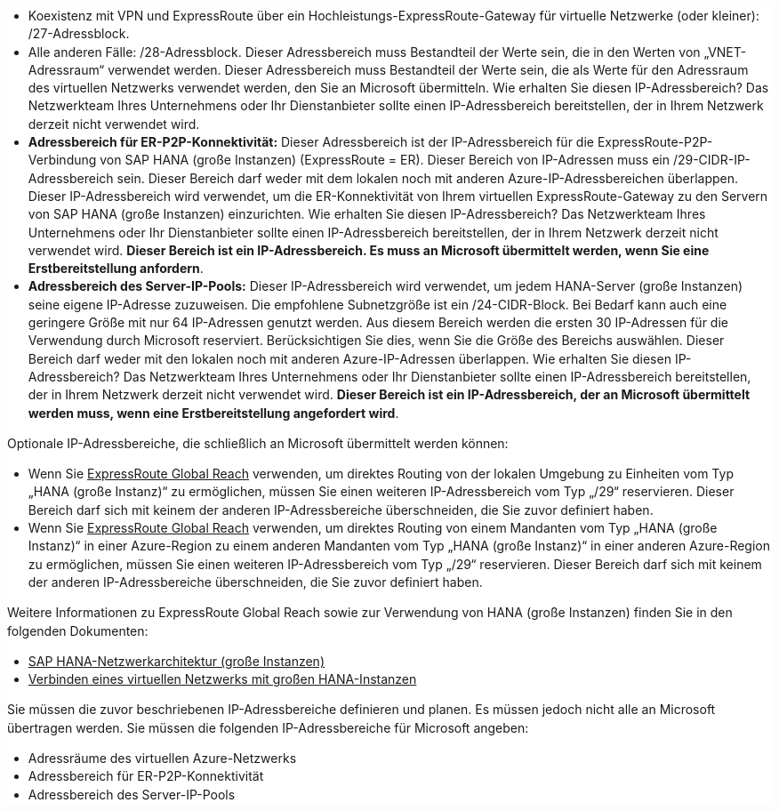    - Koexistenz mit VPN und ExpressRoute über ein Hochleistungs-ExpressRoute-Gateway für virtuelle Netzwerke (oder kleiner): /27-Adressblock.
   - Alle anderen Fälle: /28-Adressblock. Dieser Adressbereich muss Bestandteil der Werte sein, die in den Werten von „VNET-Adressraum“ verwendet werden. Dieser Adressbereich muss Bestandteil der Werte sein, die als Werte für den Adressraum des virtuellen Netzwerks verwendet werden, den Sie an Microsoft übermitteln. Wie erhalten Sie diesen IP-Adressbereich? Das Netzwerkteam Ihres Unternehmens oder Ihr Dienstanbieter sollte einen IP-Adressbereich bereitstellen, der in Ihrem Netzwerk derzeit nicht verwendet wird. 
- **Adressbereich für ER-P2P-Konnektivität:** Dieser Adressbereich ist der IP-Adressbereich für die ExpressRoute-P2P-Verbindung von SAP HANA (große Instanzen) (ExpressRoute = ER). Dieser Bereich von IP-Adressen muss ein /29-CIDR-IP-Adressbereich sein. Dieser Bereich darf weder mit dem lokalen noch mit anderen Azure-IP-Adressbereichen überlappen. Dieser IP-Adressbereich wird verwendet, um die ER-Konnektivität von Ihrem virtuellen ExpressRoute-Gateway zu den Servern von SAP HANA (große Instanzen) einzurichten. Wie erhalten Sie diesen IP-Adressbereich? Das Netzwerkteam Ihres Unternehmens oder Ihr Dienstanbieter sollte einen IP-Adressbereich bereitstellen, der in Ihrem Netzwerk derzeit nicht verwendet wird. **Dieser Bereich ist ein IP-Adressbereich. Es muss an Microsoft übermittelt werden, wenn Sie eine Erstbereitstellung anfordern**.  
- **Adressbereich des Server-IP-Pools:** Dieser IP-Adressbereich wird verwendet, um jedem HANA-Server (große Instanzen) seine eigene IP-Adresse zuzuweisen. Die empfohlene Subnetzgröße ist ein /24-CIDR-Block. Bei Bedarf kann auch eine geringere Größe mit nur 64 IP-Adressen genutzt werden. Aus diesem Bereich werden die ersten 30 IP-Adressen für die Verwendung durch Microsoft reserviert. Berücksichtigen Sie dies, wenn Sie die Größe des Bereichs auswählen. Dieser Bereich darf weder mit den lokalen noch mit anderen Azure-IP-Adressen überlappen. Wie erhalten Sie diesen IP-Adressbereich? Das Netzwerkteam Ihres Unternehmens oder Ihr Dienstanbieter sollte einen IP-Adressbereich bereitstellen, der in Ihrem Netzwerk derzeit nicht verwendet wird.  **Dieser Bereich ist ein IP-Adressbereich, der an Microsoft übermittelt werden muss, wenn eine Erstbereitstellung angefordert wird**.

Optionale IP-Adressbereiche, die schließlich an Microsoft übermittelt werden können:

- Wenn Sie [ExpressRoute Global Reach](../../../expressroute/expressroute-global-reach.md) verwenden, um direktes Routing von der lokalen Umgebung zu Einheiten vom Typ „HANA (große Instanz)“ zu ermöglichen, müssen Sie einen weiteren IP-Adressbereich vom Typ „/29“ reservieren. Dieser Bereich darf sich mit keinem der anderen IP-Adressbereiche überschneiden, die Sie zuvor definiert haben.
- Wenn Sie [ExpressRoute Global Reach](../../../expressroute/expressroute-global-reach.md) verwenden, um direktes Routing von einem Mandanten vom Typ „HANA (große Instanz)“ in einer Azure-Region zu einem anderen Mandanten vom Typ „HANA (große Instanz)“ in einer anderen Azure-Region zu ermöglichen, müssen Sie einen weiteren IP-Adressbereich vom Typ „/29“ reservieren. Dieser Bereich darf sich mit keinem der anderen IP-Adressbereiche überschneiden, die Sie zuvor definiert haben.

Weitere Informationen zu ExpressRoute Global Reach sowie zur Verwendung von HANA (große Instanzen) finden Sie in den folgenden Dokumenten:

- [SAP HANA-Netzwerkarchitektur (große Instanzen)](./hana-network-architecture.md)
- [Verbinden eines virtuellen Netzwerks mit großen HANA-Instanzen](./hana-connect-vnet-express-route.md)
 
Sie müssen die zuvor beschriebenen IP-Adressbereiche definieren und planen. Es müssen jedoch nicht alle an Microsoft übertragen werden. Sie müssen die folgenden IP-Adressbereiche für Microsoft angeben:

- Adressräume des virtuellen Azure-Netzwerks
- Adressbereich für ER-P2P-Konnektivität
- Adressbereich des Server-IP-Pools
